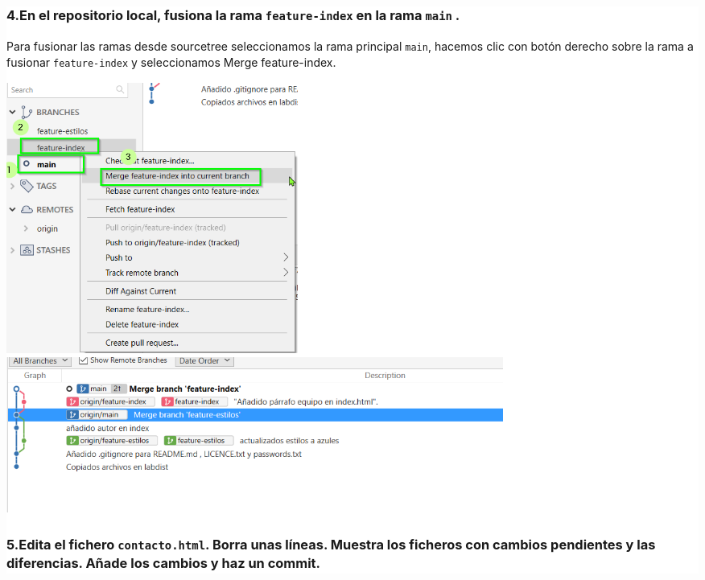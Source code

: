 ### 4.En el repositorio local, fusiona la rama `feature-index` en la rama `main` .

Para fusionar las ramas desde sourcetree seleccionamos la rama principal `main`, hacemos clic con botón derecho sobre la rama a fusionar `feature-index` y seleccionamos Merge feature-index.

<img src="./Imagenes/image-20250209174607864.png" alt="image-20250209174607864" style="zoom:67%;" />

<img src="./Imagenes/image-20250209174700011.png" alt="image-20250209174700011" style="zoom:67%;" />

### 5.Edita el fichero `contacto.html`. Borra unas líneas. Muestra los ficheros con cambios pendientes y las diferencias. Añade los cambios y haz un commit.
